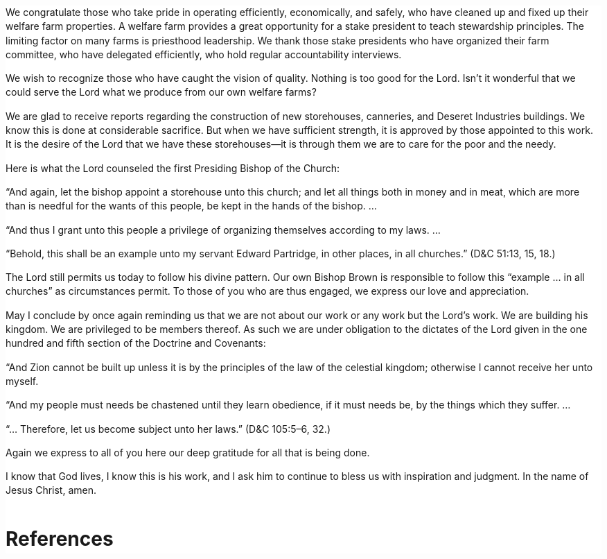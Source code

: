 We congratulate those who take pride in operating efficiently, economically, and safely, who have cleaned up and fixed up their welfare farm properties. A welfare farm provides a great opportunity for a stake president to teach stewardship principles. The limiting factor on many farms is priesthood leadership. We thank those stake presidents who have organized their farm committee, who have delegated efficiently, who hold regular accountability interviews.

We wish to recognize those who have caught the vision of quality. Nothing is too good for the Lord. Isn’t it wonderful that we could serve the Lord what we produce from our own welfare farms?

We are glad to receive reports regarding the construction of new storehouses, canneries, and Deseret Industries buildings. We know this is done at considerable sacrifice. But when we have sufficient strength, it is approved by those appointed to this work. It is the desire of the Lord that we have these storehouses—it is through them we are to care for the poor and the needy.

Here is what the Lord counseled the first Presiding Bishop of the Church:

“And again, let the bishop appoint a storehouse unto this church; and let all things both in money and in meat, which are more than is needful for the wants of this people, be kept in the hands of the bishop. …

“And thus I grant unto this people a privilege of organizing themselves according to my laws. …

“Behold, this shall be an example unto my servant Edward Partridge, in other places, in all churches.” (D&C 51:13, 15, 18.)

The Lord still permits us today to follow his divine pattern. Our own Bishop Brown is responsible to follow this “example … in all churches” as circumstances permit. To those of you who are thus engaged, we express our love and appreciation.

May I conclude by once again reminding us that we are not about our work or any work but the Lord’s work. We are building his kingdom. We are privileged to be members thereof. As such we are under obligation to the dictates of the Lord given in the one hundred and fifth section of the Doctrine and Covenants:

“And Zion cannot be built up unless it is by the principles of the law of the celestial kingdom; otherwise I cannot receive her unto myself.

“And my people must needs be chastened until they learn obedience, if it must needs be, by the things which they suffer. …

“… Therefore, let us become subject unto her laws.” (D&C 105:5–6, 32.)

Again we express to all of you here our deep gratitude for all that is being done.

I know that God lives, I know this is his work, and I ask him to continue to bless us with inspiration and judgment. In the name of Jesus Christ, amen.

# References
